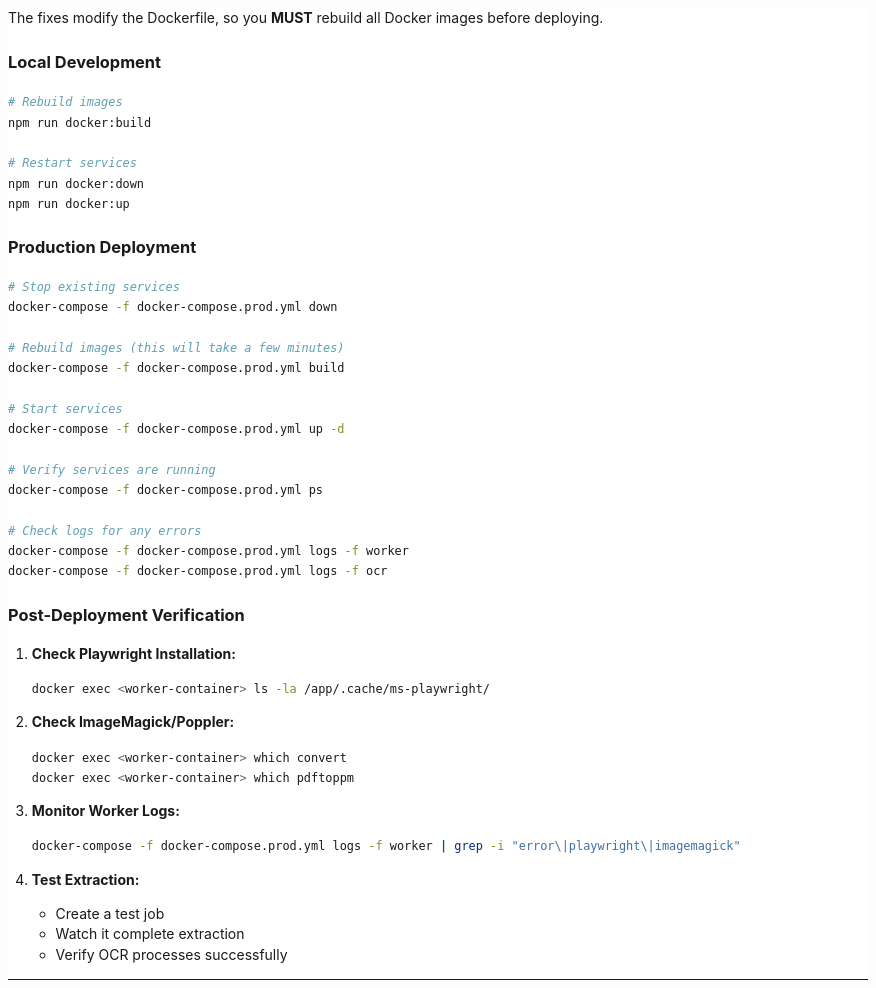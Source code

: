 The fixes modify the Dockerfile, so you **MUST** rebuild all Docker images before deploying.

### Local Development
```bash
# Rebuild images
npm run docker:build

# Restart services
npm run docker:down
npm run docker:up
```

### Production Deployment
```bash
# Stop existing services
docker-compose -f docker-compose.prod.yml down

# Rebuild images (this will take a few minutes)
docker-compose -f docker-compose.prod.yml build

# Start services
docker-compose -f docker-compose.prod.yml up -d

# Verify services are running
docker-compose -f docker-compose.prod.yml ps

# Check logs for any errors
docker-compose -f docker-compose.prod.yml logs -f worker
docker-compose -f docker-compose.prod.yml logs -f ocr
```

### Post-Deployment Verification

1. **Check Playwright Installation:**
   ```bash
   docker exec <worker-container> ls -la /app/.cache/ms-playwright/
   ```

2. **Check ImageMagick/Poppler:**
   ```bash
   docker exec <worker-container> which convert
   docker exec <worker-container> which pdftoppm
   ```

3. **Monitor Worker Logs:**
   ```bash
   docker-compose -f docker-compose.prod.yml logs -f worker | grep -i "error\|playwright\|imagemagick"
   ```

4. **Test Extraction:**
   - Create a test job
   - Watch it complete extraction
   - Verify OCR processes successfully

---